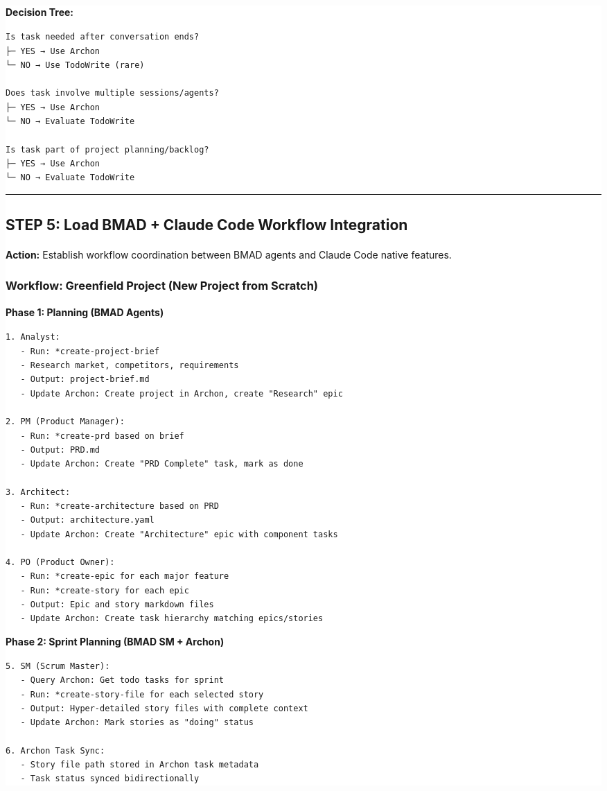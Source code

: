 **Decision Tree:**
```
Is task needed after conversation ends?
├─ YES → Use Archon
└─ NO → Use TodoWrite (rare)

Does task involve multiple sessions/agents?
├─ YES → Use Archon
└─ NO → Evaluate TodoWrite

Is task part of project planning/backlog?
├─ YES → Use Archon
└─ NO → Evaluate TodoWrite
```

---

## STEP 5: Load BMAD + Claude Code Workflow Integration

**Action:** Establish workflow coordination between BMAD agents and Claude Code native features.

### Workflow: Greenfield Project (New Project from Scratch)

**Phase 1: Planning (BMAD Agents)**
```
1. Analyst:
   - Run: *create-project-brief
   - Research market, competitors, requirements
   - Output: project-brief.md
   - Update Archon: Create project in Archon, create "Research" epic

2. PM (Product Manager):
   - Run: *create-prd based on brief
   - Output: PRD.md
   - Update Archon: Create "PRD Complete" task, mark as done

3. Architect:
   - Run: *create-architecture based on PRD
   - Output: architecture.yaml
   - Update Archon: Create "Architecture" epic with component tasks

4. PO (Product Owner):
   - Run: *create-epic for each major feature
   - Run: *create-story for each epic
   - Output: Epic and story markdown files
   - Update Archon: Create task hierarchy matching epics/stories
```

**Phase 2: Sprint Planning (BMAD SM + Archon)**
```
5. SM (Scrum Master):
   - Query Archon: Get todo tasks for sprint
   - Run: *create-story-file for each selected story
   - Output: Hyper-detailed story files with complete context
   - Update Archon: Mark stories as "doing" status

6. Archon Task Sync:
   - Story file path stored in Archon task metadata
   - Task status synced bidirectionally
```
